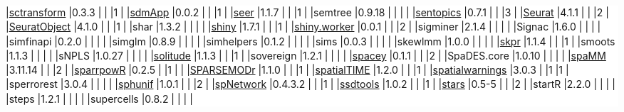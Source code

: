 |[sctransform](problems.md#sctransform)                   |0.3.3     |       |        |1    |
|[sdmApp](problems.md#sdmapp)                             |0.0.2     |       |        |1    |
|[seer](problems.md#seer)                                 |1.1.7     |       |        |1    |
|semtree                                                  |0.9.18    |       |        |     |
|[sentopics](problems.md#sentopics)                       |0.7.1     |       |        |3    |
|[Seurat](problems.md#seurat)                             |4.1.1     |       |        |2    |
|[SeuratObject](problems.md#seuratobject)                 |4.1.0     |       |        |1    |
|shar                                                     |1.3.2     |       |        |     |
|[shiny](problems.md#shiny)                               |1.7.1     |       |        |1    |
|[shiny.worker](problems.md#shinyworker)                  |0.0.1     |       |        |2    |
|sigminer                                                 |2.1.4     |       |        |     |
|Signac                                                   |1.6.0     |       |        |     |
|simfinapi                                                |0.2.0     |       |        |     |
|simglm                                                   |0.8.9     |       |        |     |
|simhelpers                                               |0.1.2     |       |        |     |
|sims                                                     |0.0.3     |       |        |     |
|skewlmm                                                  |1.0.0     |       |        |     |
|[skpr](problems.md#skpr)                                 |1.1.4     |       |        |1    |
|smoots                                                   |1.1.3     |       |        |     |
|sNPLS                                                    |1.0.27    |       |        |     |
|[solitude](problems.md#solitude)                         |1.1.3     |       |        |1    |
|sovereign                                                |1.2.1     |       |        |     |
|[spacey](problems.md#spacey)                             |0.1.1     |       |        |2    |
|SpaDES.core                                              |1.0.10    |       |        |     |
|[spaMM](problems.md#spamm)                               |3.11.14   |       |        |2    |
|[sparrpowR](problems.md#sparrpowr)                       |0.2.5     |       |1       |     |
|[SPARSEMODr](problems.md#sparsemodr)                     |1.1.0     |       |        |1    |
|[spatialTIME](problems.md#spatialtime)                   |1.2.0     |       |        |1    |
|[spatialwarnings](problems.md#spatialwarnings)           |3.0.3     |       |1       |1    |
|sperrorest                                               |3.0.4     |       |        |     |
|[sphunif](problems.md#sphunif)                           |1.0.1     |       |        |2    |
|[spNetwork](problems.md#spnetwork)                       |0.4.3.2   |       |        |1    |
|[ssdtools](problems.md#ssdtools)                         |1.0.2     |       |        |1    |
|[stars](problems.md#stars)                               |0.5-5     |       |        |2    |
|startR                                                   |2.2.0     |       |        |     |
|steps                                                    |1.2.1     |       |        |     |
|supercells                                               |0.8.2     |       |        |     |